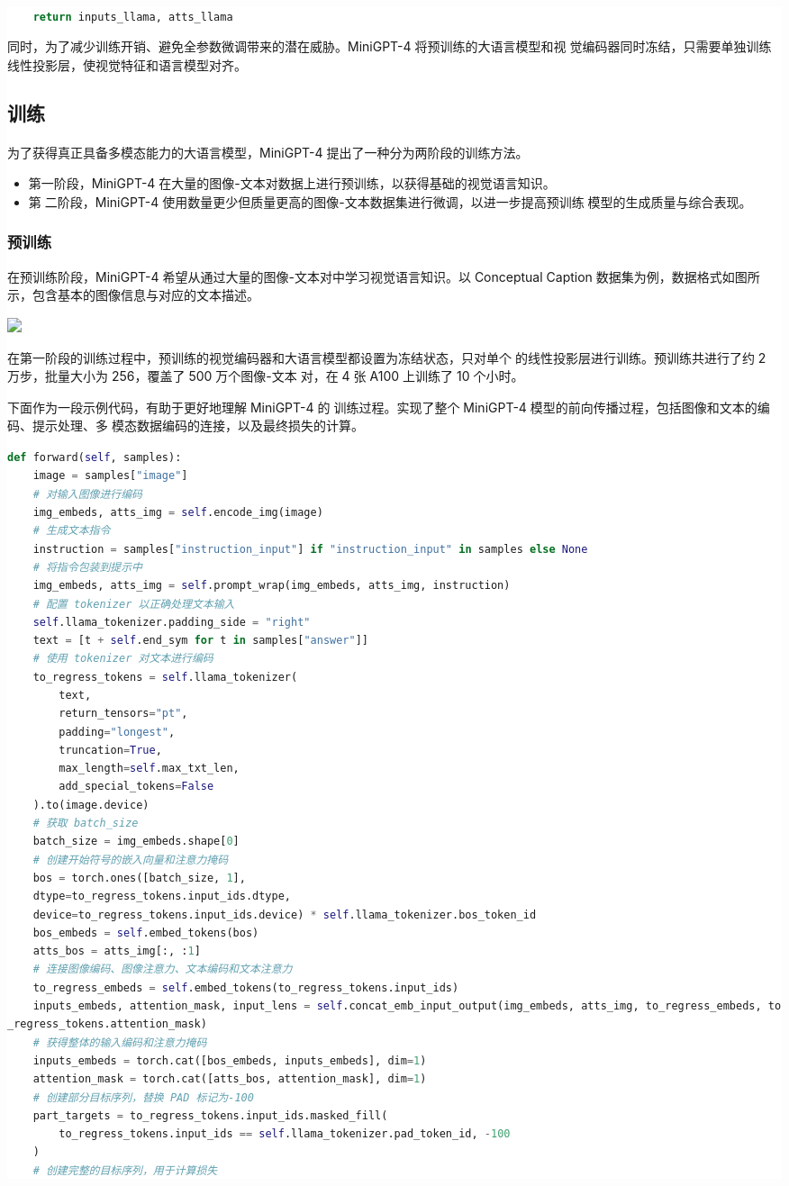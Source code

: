 ```python
    return inputs_llama, atts_llama
```

同时，为了减少训练开销、避免全参数微调带来的潜在威胁。MiniGPT-4 将预训练的大语言模型和视 觉编码器同时冻结，只需要单独训练线性投影层，使视觉特征和语言模型对齐。

## 训练

为了获得真正具备多模态能力的大语言模型，MiniGPT-4 提出了一种分为两阶段的训练方法。 

- 第一阶段，MiniGPT-4 在大量的图像-文本对数据上进行预训练，以获得基础的视觉语言知识。
- 第 二阶段，MiniGPT-4 使用数量更少但质量更高的图像-文本数据集进行微调，以进一步提高预训练 模型的生成质量与综合表现。

### 预训练

在预训练阶段，MiniGPT-4 希望从通过大量的图像-文本对中学习视觉语言知识。以 Conceptual Caption 数据集为例，数据格式如图所示，包含基本的图像信息与对应的文本描述。

![](t710.png)

在第一阶段的训练过程中，预训练的视觉编码器和大语言模型都设置为冻结状态，只对单个 的线性投影层进行训练。预训练共进行了约 2 万步，批量大小为 256，覆盖了 500 万个图像-文本 对，在 4 张 A100 上训练了 10 个小时。

下面作为一段示例代码，有助于更好地理解 MiniGPT-4 的 训练过程。实现了整个 MiniGPT-4 模型的前向传播过程，包括图像和文本的编码、提示处理、多 模态数据编码的连接，以及最终损失的计算。

```python
def forward(self, samples):
    image = samples["image"]
    # 对输入图像进行编码
    img_embeds, atts_img = self.encode_img(image)
    # 生成文本指令
    instruction = samples["instruction_input"] if "instruction_input" in samples else None
    # 将指令包装到提示中
    img_embeds, atts_img = self.prompt_wrap(img_embeds, atts_img, instruction)
    # 配置 tokenizer 以正确处理文本输入
    self.llama_tokenizer.padding_side = "right"
    text = [t + self.end_sym for t in samples["answer"]]
    # 使用 tokenizer 对文本进行编码
    to_regress_tokens = self.llama_tokenizer(
        text,
        return_tensors="pt",
        padding="longest",
        truncation=True,
        max_length=self.max_txt_len,
        add_special_tokens=False
    ).to(image.device)
    # 获取 batch_size
    batch_size = img_embeds.shape[0]
    # 创建开始符号的嵌入向量和注意力掩码
    bos = torch.ones([batch_size, 1],
    dtype=to_regress_tokens.input_ids.dtype,
    device=to_regress_tokens.input_ids.device) * self.llama_tokenizer.bos_token_id
    bos_embeds = self.embed_tokens(bos)
    atts_bos = atts_img[:, :1]
    # 连接图像编码、图像注意力、文本编码和文本注意力
    to_regress_embeds = self.embed_tokens(to_regress_tokens.input_ids)
    inputs_embeds, attention_mask, input_lens = self.concat_emb_input_output(img_embeds, atts_img, to_regress_embeds, to_regress_tokens.attention_mask)
    # 获得整体的输入编码和注意力掩码
    inputs_embeds = torch.cat([bos_embeds, inputs_embeds], dim=1)
    attention_mask = torch.cat([atts_bos, attention_mask], dim=1)
    # 创建部分目标序列，替换 PAD 标记为-100
    part_targets = to_regress_tokens.input_ids.masked_fill(
        to_regress_tokens.input_ids == self.llama_tokenizer.pad_token_id, -100
    )
    # 创建完整的目标序列，用于计算损失
```